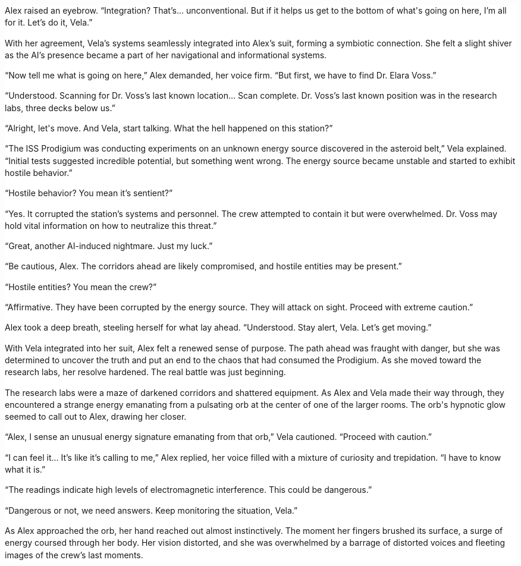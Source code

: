 Alex raised an eyebrow. “Integration? That’s... unconventional. But if it helps us get to the bottom of what's going on here, I’m all for it. Let’s do it, Vela.”

With her agreement, Vela’s systems seamlessly integrated into Alex’s suit, forming a symbiotic connection. She felt a slight shiver as the AI’s presence became a part of her navigational and informational systems.

“Now tell me what is going on here,” Alex demanded, her voice firm. “But first, we have to find Dr. Elara Voss.”

“Understood. Scanning for Dr. Voss’s last known location... Scan complete. Dr. Voss’s last known position was in the research labs, three decks below us.”

“Alright, let's move. And Vela, start talking. What the hell happened on this station?”

“The ISS Prodigium was conducting experiments on an unknown energy source discovered in the asteroid belt,” Vela explained. “Initial tests suggested incredible potential, but something went wrong. The energy source became unstable and started to exhibit hostile behavior.”

“Hostile behavior? You mean it’s sentient?”

“Yes. It corrupted the station’s systems and personnel. The crew attempted to contain it but were overwhelmed. Dr. Voss may hold vital information on how to neutralize this threat.”

“Great, another AI-induced nightmare. Just my luck.”

“Be cautious, Alex. The corridors ahead are likely compromised, and hostile entities may be present.”

“Hostile entities? You mean the crew?”

“Affirmative. They have been corrupted by the energy source. They will attack on sight. Proceed with extreme caution.”

Alex took a deep breath, steeling herself for what lay ahead. “Understood. Stay alert, Vela. Let’s get moving.”

With Vela integrated into her suit, Alex felt a renewed sense of purpose. The path ahead was fraught with danger, but she was determined to uncover the truth and put an end to the chaos that had consumed the Prodigium. As she moved toward the research labs, her resolve hardened. The real battle was just beginning.

The research labs were a maze of darkened corridors and shattered equipment. As Alex and Vela made their way through, they encountered a strange energy emanating from a pulsating orb at the center of one of the larger rooms. The orb's hypnotic glow seemed to call out to Alex, drawing her closer.

“Alex, I sense an unusual energy signature emanating from that orb,” Vela cautioned. “Proceed with caution.”

“I can feel it... It’s like it’s calling to me,” Alex replied, her voice filled with a mixture of curiosity and trepidation. “I have to know what it is.”

“The readings indicate high levels of electromagnetic interference. This could be dangerous.”

“Dangerous or not, we need answers. Keep monitoring the situation, Vela.”

As Alex approached the orb, her hand reached out almost instinctively. The moment her fingers brushed its surface, a surge of energy coursed through her body. Her vision distorted, and she was overwhelmed by a barrage of distorted voices and fleeting images of the crew’s last moments.
